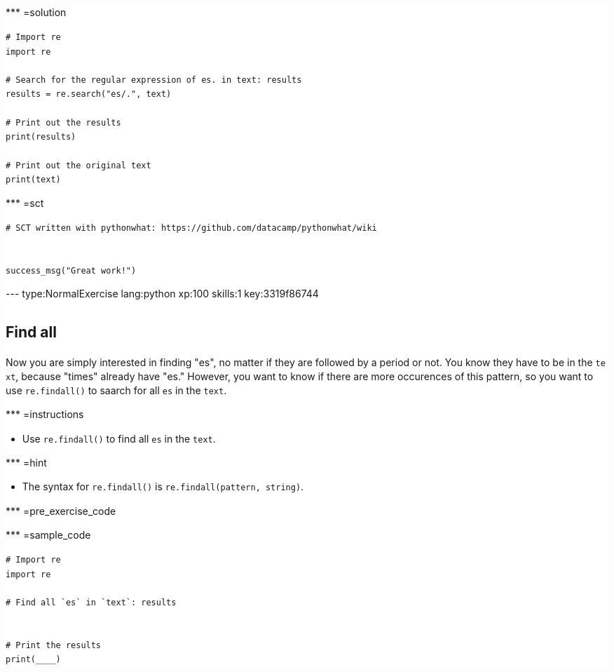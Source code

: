 *** =solution
```{python}
# Import re
import re

# Search for the regular expression of es. in text: results
results = re.search("es/.", text)

# Print out the results
print(results)

# Print out the original text
print(text)

```

*** =sct
```{python}
# SCT written with pythonwhat: https://github.com/datacamp/pythonwhat/wiki


success_msg("Great work!")
```

--- type:NormalExercise lang:python xp:100 skills:1 key:3319f86744
## Find all

Now you are simply interested in finding "es", no matter if they are followed by a period or not. You know they have to be in the `text`, because "times" already have "es." However, you want to know if there are more occurences of this pattern, so you want to use `re.findall()` to saarch for all `es` in the `text`.    

*** =instructions
- Use `re.findall()` to find all `es` in the `text`.

*** =hint
- The syntax for `re.findall()` is `re.findall(pattern, string)`.

*** =pre_exercise_code
```{python}

```

*** =sample_code
```{python}
# Import re
import re

# Find all `es` in `text`: results


# Print the results
print(____)

```
